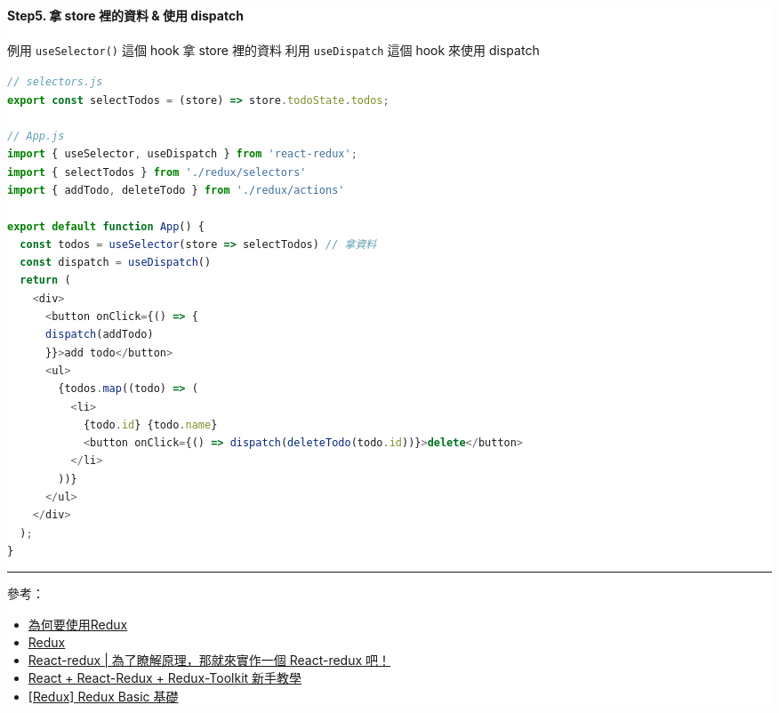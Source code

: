 #### Step5. 拿 store 裡的資料 & 使用 dispatch
例用 `useSelector()` 這個 hook 拿 store 裡的資料
利用 `useDispatch` 這個 hook 來使用 dispatch
```javascript
// selectors.js
export const selectTodos = (store) => store.todoState.todos;

// App.js
import { useSelector, useDispatch } from 'react-redux';
import { selectTodos } from './redux/selectors'
import { addTodo, deleteTodo } from './redux/actions'

export default function App() {
  const todos = useSelector(store => selectTodos) // 拿資料
  const dispatch = useDispatch()
  return (
    <div>
      <button onClick={() => {
      dispatch(addTodo)
      }}>add todo</button>
      <ul>
        {todos.map((todo) => (
          <li>
            {todo.id} {todo.name}
            <button onClick={() => dispatch(deleteTodo(todo.id))}>delete</button>
          </li>
        ))}
      </ul>
    </div>
  );
}
```

---
參考：
- [為何要使用Redux](https://www.jianshu.com/p/d6614feef303)
- [Redux](https://chentsulin.github.io/redux/index.html)
- [React-redux | 為了瞭解原理，那就來實作一個 React-redux 吧！](https://medium.com/%E6%89%8B%E5%AF%AB%E7%AD%86%E8%A8%98/developing-react-redux-from-zero-to-one-e27eddfbce39)
- [React + React-Redux + Redux-Toolkit 新手教學](https://penueling.com/%E6%8A%80%E8%A1%93%E7%AD%86%E8%A8%98/react-react-redux-redix-toolkit-%E6%96%B0%E6%89%8B%E6%95%99%E5%AD%B8/)
- [[Redux] Redux Basic 基礎](https://pjchender.dev/react/redux-basic/#action-creator)